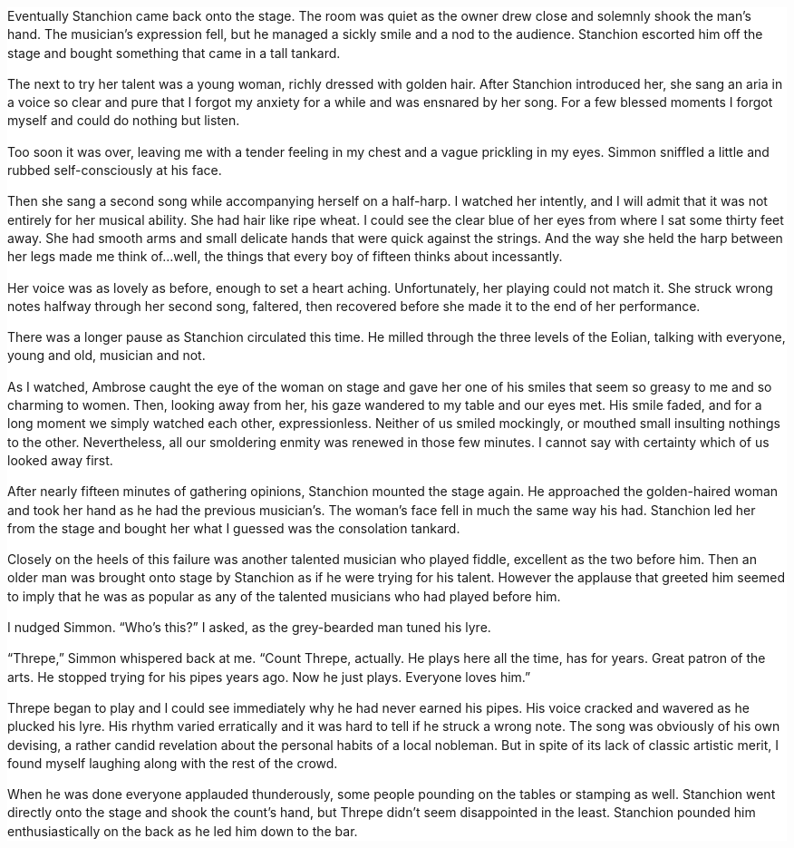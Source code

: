 Eventually Stanchion came back onto the stage. The room was quiet as the owner drew close and solemnly shook the man’s hand. The musician’s expression fell, but he managed a sickly smile and a nod to the audience. Stanchion escorted him off the stage and bought something that came in a tall tankard.

The next to try her talent was a young woman, richly dressed with golden hair. After Stanchion introduced her, she sang an aria in a voice so clear and pure that I forgot my anxiety for a while and was ensnared by her song. For a few blessed moments I forgot myself and could do nothing but listen.

Too soon it was over, leaving me with a tender feeling in my chest and a vague prickling in my eyes. Simmon sniffled a little and rubbed self-consciously at his face.

Then she sang a second song while accompanying herself on a half-harp. I watched her intently, and I will admit that it was not entirely for her musical ability. She had hair like ripe wheat. I could see the clear blue of her eyes from where I sat some thirty feet away. She had smooth arms and small delicate hands that were quick against the strings. And the way she held the harp between her legs made me think of…well, the things that every boy of fifteen thinks about incessantly.

Her voice was as lovely as before, enough to set a heart aching. Unfortunately, her playing could not match it. She struck wrong notes halfway through her second song, faltered, then recovered before she made it to the end of her performance.

There was a longer pause as Stanchion circulated this time. He milled through the three levels of the Eolian, talking with everyone, young and old, musician and not.

As I watched, Ambrose caught the eye of the woman on stage and gave her one of his smiles that seem so greasy to me and so charming to women. Then, looking away from her, his gaze wandered to my table and our eyes met. His smile faded, and for a long moment we simply watched each other, expressionless. Neither of us smiled mockingly, or mouthed small insulting nothings to the other. Nevertheless, all our smoldering enmity was renewed in those few minutes. I cannot say with certainty which of us looked away first.

After nearly fifteen minutes of gathering opinions, Stanchion mounted the stage again. He approached the golden-haired woman and took her hand as he had the previous musician’s. The woman’s face fell in much the same way his had. Stanchion led her from the stage and bought her what I guessed was the consolation tankard.

Closely on the heels of this failure was another talented musician who played fiddle, excellent as the two before him. Then an older man was brought onto stage by Stanchion as if he were trying for his talent. However the applause that greeted him seemed to imply that he was as popular as any of the talented musicians who had played before him.

I nudged Simmon. “Who’s this?” I asked, as the grey-bearded man tuned his lyre.

“Threpe,” Simmon whispered back at me. “Count Threpe, actually. He plays here all the time, has for years. Great patron of the arts. He stopped trying for his pipes years ago. Now he just plays. Everyone loves him.”

Threpe began to play and I could see immediately why he had never earned his pipes. His voice cracked and wavered as he plucked his lyre. His rhythm varied erratically and it was hard to tell if he struck a wrong note. The song was obviously of his own devising, a rather candid revelation about the personal habits of a local nobleman. But in spite of its lack of classic artistic merit, I found myself laughing along with the rest of the crowd.

When he was done everyone applauded thunderously, some people pounding on the tables or stamping as well. Stanchion went directly onto the stage and shook the count’s hand, but Threpe didn’t seem disappointed in the least. Stanchion pounded him enthusiastically on the back as he led him down to the bar.
